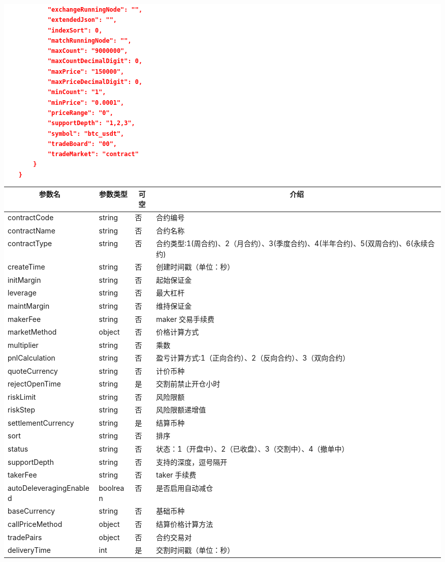 ```json
			"exchangeRunningNode": "",
			"extendedJson": "",
			"indexSort": 0,
			"matchRunningNode": "",
			"maxCount": "9000000",
			"maxCountDecimalDigit": 0,
			"maxPrice": "150000",
			"maxPriceDecimalDigit": 0,
			"minCount": "1",
			"minPrice": "0.0001",
			"priceRange": "0",
			"supportDepth": "1,2,3",
			"symbol": "btc_usdt",
			"tradeBoard": "00",
			"tradeMarket": "contract"
		}
	}
```

|  参数名   | 参数类型  |可空|介绍|
|  ----  | ----  |----  |----  |
| contractCode  | string | 否 | 合约编号 |
| contractName  | string | 否 | 合约名称 |
| contractType  | string | 否 | 合约类型:1(周合约)、2（月合约）、3(季度合约)、4(半年合约)、5(双周合约)、6(永续合约) |
| createTime  | string | 否 | 创建时间戳（单位：秒） |
| initMargin  | string | 否 | 起始保证金 |
| leverage  | string | 否 | 最大杠杆 |
| maintMargin  | string | 否 | 维持保证金 |
| makerFee  | string | 否 | maker 交易手续费 |
| marketMethod  | object | 否 | 价格计算方式 |
| multiplier  | string | 否 | 乘数|
| pnlCalculation  | string | 否 |盈亏计算方式:1（正向合约）、2（反向合约）、3（双向合约）|
| quoteCurrency  | string | 否 | 计价币种|
| rejectOpenTime  | string | 是 | 交割前禁止开仓小时|
| riskLimit  | string | 否 | 风险限额|
| riskStep  | string | 否 | 风险限额递增值|
| settlementCurrency  | string | 是 |结算币种|
| sort  | string | 否 | 排序|
| status  | string | 否 |状态：1（开盘中）、2（已收盘）、3（交割中）、4（撤单中）|
| supportDepth  | string | 否 | 支持的深度，逗号隔开|
| takerFee  | string | 否 | taker 手续费|
| autoDeleveragingEnabled  | boolrean | 否 |是否启用自动减仓|
| baseCurrency  | string | 否 | 基础币种|
| callPriceMethod  | object | 否 | 结算价格计算方法 |
| tradePairs  | object | 否 | 合约交易对|
| deliveryTime  | int | 是 | 交割时间戳（单位：秒）|